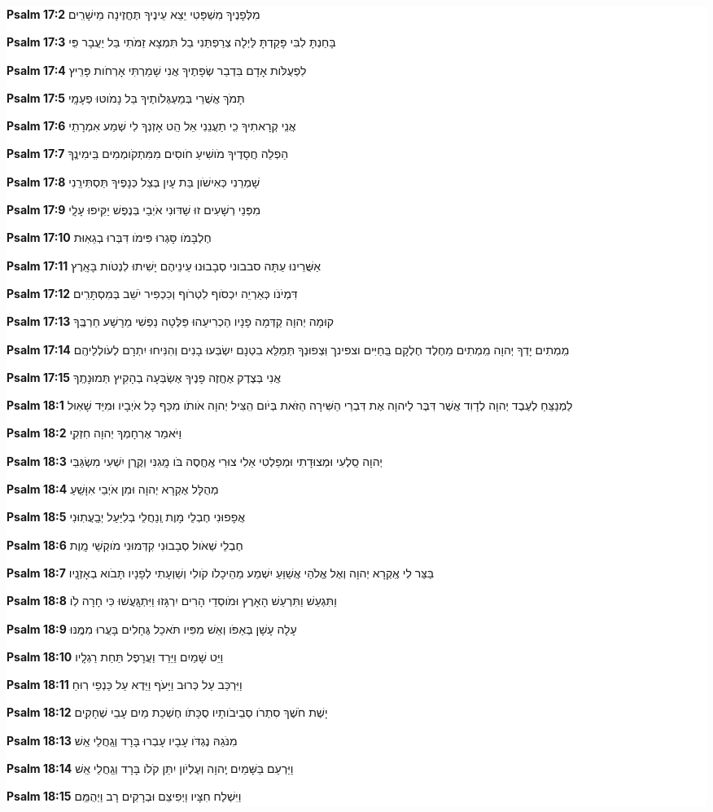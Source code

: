 **Psalm 17:2**   מִלְּפָנֶיךָ מִשְׁפָּטִי יֵצֵא עֵינֶיךָ תֶּחֱזֶינָה מֵישָׁרִֽים

**Psalm 17:3**   בָּחַנְתָּ לִבִּי  פָּקַדְתָּ לַּיְלָה צְרַפְתַּנִי בַל תִּמְצָא זַמֹּתִי בַּל יַעֲבָר פִּֽי

**Psalm 17:4**   לִפְעֻלֹּות אָדָם בִּדְבַר שְׂפָתֶיךָ אֲנִי שָׁמַרְתִּי אָרְחֹות פָּרִֽיץ

**Psalm 17:5**   תָּמֹךְ אֲשֻׁרַי בְּמַעְגְּלֹותֶיךָ בַּל נָמֹוטּוּ פְעָמָֽי

**Psalm 17:6**   אֲנִֽי קְרָאתִיךָ כִֽי תַעֲנֵנִי אֵל הַֽט אָזְנְךָ לִי שְׁמַע אִמְרָתִֽי

**Psalm 17:7**   הַפְלֵה חֲסָדֶיךָ מֹושִׁיעַ חֹוסִים מִמִּתְקֹומְמִים בִּֽימִינֶֽךָ

**Psalm 17:8**   שָׁמְרֵנִי כְּאִישֹׁון בַּת עָיִן בְּצֵל כְּנָפֶיךָ תַּסְתִּירֵֽנִי

**Psalm 17:9**   מִפְּנֵי רְשָׁעִים זוּ שַׁדּוּנִי אֹיְבַי בְּנֶפֶשׁ יַקִּיפוּ עָלָֽי

**Psalm 17:10**   חֶלְבָּמֹו סָּגְרוּ פִּימֹו דִּבְּרוּ בְגֵאֽוּת

**Psalm 17:11**   אַשֻּׁרֵינוּ עַתָּה סבבוני סְבָבוּנוּ עֵינֵיהֶם יָשִׁיתוּ לִנְטֹות בָּאָֽרֶץ

**Psalm 17:12**   דִּמְיֹנֹו כְּאַרְיֵה יִכְסֹוף לִטְרֹוף וְכִכְפִיר יֹשֵׁב בְּמִסְתָּרִֽ͏ים

**Psalm 17:13**   קוּמָה יְהוָה קַדְּמָה פָנָיו הַכְרִיעֵהוּ פַּלְּטָה נַפְשִׁי מֵרָשָׁע חַרְבֶּֽךָ

**Psalm 17:14**   מִֽמְתִים יָדְךָ  יְהוָה מִֽמְתִים מֵחֶלֶד חֶלְקָם בַּֽחַיִּים וצפינך וּֽצְפוּנְךָ תְּמַלֵּא בִטְנָם יִשְׂבְּעוּ בָנִים וְהִנִּיחוּ יִתְרָם לְעֹולְלֵיהֶֽ͏ם

**Psalm 17:15**   אֲנִי בְּצֶדֶק אֶחֱזֶה פָנֶיךָ אֶשְׂבְּעָה בְהָקִיץ תְּמוּנָתֶֽךָ 

**Psalm 18:1**   לַמְנַצֵּחַ  לְעֶבֶד יְהוָה לְדָוִד אֲשֶׁר דִּבֶּר  לַיהוָה אֶת דִּבְרֵי הַשִּׁירָה הַזֹּאת בְּיֹום הִֽצִּיל יְהוָה אֹותֹו מִכַּף כָּל אֹיְבָיו וּמִיַּד שָׁאֽוּל

**Psalm 18:2**   וַיֹּאמַר אֶרְחָמְךָ יְהוָה חִזְקִֽי

**Psalm 18:3**   יְהוָה  סַֽלְעִי וּמְצוּדָתִי וּמְפַלְטִי אֵלִי צוּרִי אֶֽחֱסֶה בֹּו מָֽגִנִּי וְקֶֽרֶן יִשְׁעִי מִשְׂגַּבִּֽי

**Psalm 18:4**   מְהֻלָּל אֶקְרָא יְהוָה וּמִן אֹיְבַי אִוָּשֵֽׁעַ

**Psalm 18:5**   אֲפָפוּנִי חֶבְלֵי מָוֶת וְֽנַחֲלֵי בְלִיַּעַל יְבַֽעֲתֽוּנִי

**Psalm 18:6**   חֶבְלֵי שְׁאֹול סְבָבוּנִי קִדְּמוּנִי מֹוקְשֵׁי מָֽוֶת

**Psalm 18:7**   בַּצַּר לִי  אֶֽקְרָא יְהוָה וְאֶל אֱלֹהַי אֲשַׁוֵּעַ יִשְׁמַע מֵהֵיכָלֹו קֹולִי וְשַׁוְעָתִי לְפָנָיו  תָּבֹוא בְאָזְנָֽיו

**Psalm 18:8**   וַתִּגְעַשׁ וַתִּרְעַשׁ  הָאָרֶץ וּמֹוסְדֵי הָרִים יִרְגָּזוּ וַיִּתְגָּֽעֲשׁוּ כִּי חָרָה לֹֽו

**Psalm 18:9**   עָלָה עָשָׁן  בְּאַפֹּו וְאֵשׁ מִפִּיו תֹּאכֵל גֶּחָלִים בָּעֲרוּ מִמֶּֽנּוּ

**Psalm 18:10**   וַיֵּט שָׁמַיִם וַיֵּרַד וַעֲרָפֶל תַּחַת רַגְלָֽ͏יו

**Psalm 18:11**   וַיִּרְכַּב עַל כְּרוּב וַיָּעֹף וַיֵּדֶא עַל כַּנְפֵי רֽוּחַ

**Psalm 18:12**   יָשֶׁת חֹשֶׁךְ  סִתְרֹו סְבִֽיבֹותָיו סֻכָּתֹו חֶשְׁכַת מַיִם עָבֵי שְׁחָקִֽים

**Psalm 18:13**   מִנֹּגַהּ נֶגְדֹּו עָבָיו עָבְרוּ בָּרָד וְגַֽחֲלֵי אֵֽשׁ

**Psalm 18:14**   וַיַּרְעֵם בַּשָּׁמַיִם  יְֽהוָה וְעֶלְיֹון יִתֵּן קֹלֹו בָּרָד וְגַֽחֲלֵי אֵֽשׁ

**Psalm 18:15**   וַיִּשְׁלַח חִצָּיו וַיְפִיצֵם וּבְרָקִים רָב וַיְהֻמֵּֽם
